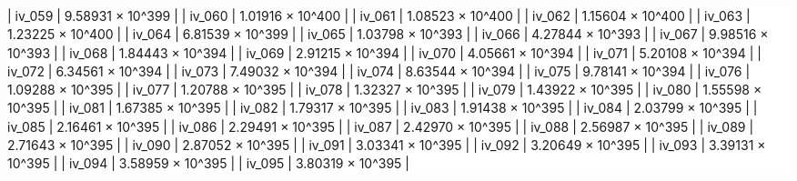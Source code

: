 | iv_059 | 9.58931 × 10^399 |
| iv_060 | 1.01916 × 10^400 |
| iv_061 | 1.08523 × 10^400 |
| iv_062 | 1.15604 × 10^400 |
| iv_063 | 1.23225 × 10^400 |
| iv_064 | 6.81539 × 10^399 |
| iv_065 | 1.03798 × 10^393 |
| iv_066 | 4.27844 × 10^393 |
| iv_067 | 9.98516 × 10^393 |
| iv_068 | 1.84443 × 10^394 |
| iv_069 | 2.91215 × 10^394 |
| iv_070 | 4.05661 × 10^394 |
| iv_071 | 5.20108 × 10^394 |
| iv_072 | 6.34561 × 10^394 |
| iv_073 | 7.49032 × 10^394 |
| iv_074 | 8.63544 × 10^394 |
| iv_075 | 9.78141 × 10^394 |
| iv_076 | 1.09288 × 10^395 |
| iv_077 | 1.20788 × 10^395 |
| iv_078 | 1.32327 × 10^395 |
| iv_079 | 1.43922 × 10^395 |
| iv_080 | 1.55598 × 10^395 |
| iv_081 | 1.67385 × 10^395 |
| iv_082 | 1.79317 × 10^395 |
| iv_083 | 1.91438 × 10^395 |
| iv_084 | 2.03799 × 10^395 |
| iv_085 | 2.16461 × 10^395 |
| iv_086 | 2.29491 × 10^395 |
| iv_087 | 2.42970 × 10^395 |
| iv_088 | 2.56987 × 10^395 |
| iv_089 | 2.71643 × 10^395 |
| iv_090 | 2.87052 × 10^395 |
| iv_091 | 3.03341 × 10^395 |
| iv_092 | 3.20649 × 10^395 |
| iv_093 | 3.39131 × 10^395 |
| iv_094 | 3.58959 × 10^395 |
| iv_095 | 3.80319 × 10^395 |